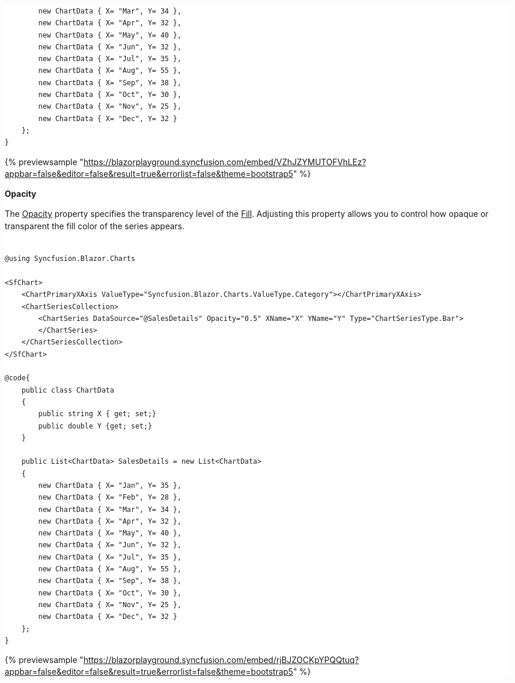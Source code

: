 ```cshtml
        new ChartData { X= "Mar", Y= 34 },
        new ChartData { X= "Apr", Y= 32 },
        new ChartData { X= "May", Y= 40 },
        new ChartData { X= "Jun", Y= 32 },
        new ChartData { X= "Jul", Y= 35 },
        new ChartData { X= "Aug", Y= 55 },
        new ChartData { X= "Sep", Y= 38 },
        new ChartData { X= "Oct", Y= 30 },
        new ChartData { X= "Nov", Y= 25 },
        new ChartData { X= "Dec", Y= 32 }
    };
}

```
{% previewsample "https://blazorplayground.syncfusion.com/embed/VZhJZYMUTOFVhLEz?appbar=false&editor=false&result=true&errorlist=false&theme=bootstrap5" %}

**Opacity**

The [Opacity](https://help.syncfusion.com/cr/blazor/Syncfusion.Blazor.Charts.ChartSeries.html#Syncfusion_Blazor_Charts_ChartSeries_Opacity) property specifies the transparency level of the [Fill](https://help.syncfusion.com/cr/blazor/Syncfusion.Blazor.Charts.ChartSeries.html#Syncfusion_Blazor_Charts_ChartSeries_Fill). Adjusting this property allows you to control how opaque or transparent the fill color of the series appears.

```cshtml

@using Syncfusion.Blazor.Charts

<SfChart>
    <ChartPrimaryXAxis ValueType="Syncfusion.Blazor.Charts.ValueType.Category"></ChartPrimaryXAxis>
    <ChartSeriesCollection>
        <ChartSeries DataSource="@SalesDetails" Opacity="0.5" XName="X" YName="Y" Type="ChartSeriesType.Bar">
        </ChartSeries>
    </ChartSeriesCollection>
</SfChart>

@code{
    public class ChartData
    {
        public string X { get; set;}
        public double Y {get; set;}
    }
	
    public List<ChartData> SalesDetails = new List<ChartData>
	{
        new ChartData { X= "Jan", Y= 35 },
        new ChartData { X= "Feb", Y= 28 },
        new ChartData { X= "Mar", Y= 34 },
        new ChartData { X= "Apr", Y= 32 },
        new ChartData { X= "May", Y= 40 },
        new ChartData { X= "Jun", Y= 32 },
        new ChartData { X= "Jul", Y= 35 },
        new ChartData { X= "Aug", Y= 55 },
        new ChartData { X= "Sep", Y= 38 },
        new ChartData { X= "Oct", Y= 30 },
        new ChartData { X= "Nov", Y= 25 },
        new ChartData { X= "Dec", Y= 32 }
    };
}

```
{% previewsample "https://blazorplayground.syncfusion.com/embed/rjBJZOCKpYPQQtuq?appbar=false&editor=false&result=true&errorlist=false&theme=bootstrap5" %}